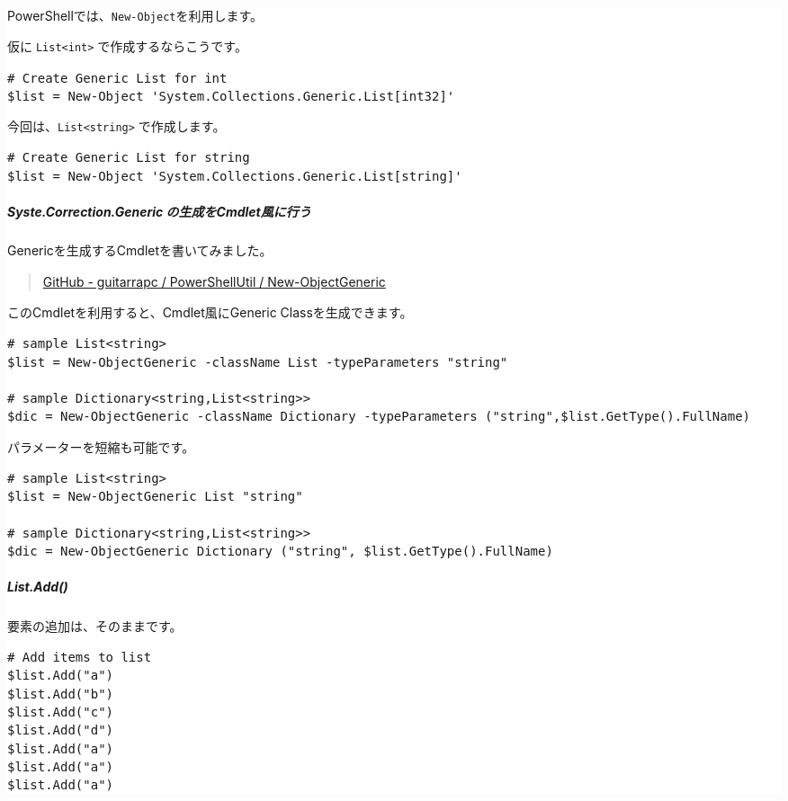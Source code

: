 PowerShellでは、```New-Object```を利用します。

仮に ```List<int>``` で作成するならこうです。
<pre class="brush: powershell;">
# Create Generic List for int
$list = New-Object 'System.Collections.Generic.List[int32]'
</pre>

今回は、```List<string>``` で作成します。
<pre class="brush: powershell;">
# Create Generic List for string
$list = New-Object 'System.Collections.Generic.List[string]'
</pre>

##### Syste.Correction.Generic の生成をCmdlet風に行う

Genericを生成するCmdletを書いてみました。

> [GitHub - guitarrapc / PowerShellUtil / New-ObjectGeneric ](https://github.com/guitarrapc/PowerShellUtil/blob/master/New-ObjectGeneric/New-ObjectGeneric.ps1)

このCmdletを利用すると、Cmdlet風にGeneric Classを生成できます。
<pre class="brush: powershell;">
# sample List&lt;string&gt;
$list = New-ObjectGeneric -className List -typeParameters "string"

# sample Dictionary&lt;string,List&lt;string&gt;&gt;
$dic = New-ObjectGeneric -className Dictionary -typeParameters ("string",$list.GetType().FullName)
</pre>

パラメーターを短縮も可能です。
<pre class="brush: powershell;">
# sample List&lt;string&gt;
$list = New-ObjectGeneric List "string"

# sample Dictionary&lt;string,List&lt;string&gt;&gt;
$dic = New-ObjectGeneric Dictionary ("string", $list.GetType().FullName)
</pre>


##### List.Add()

要素の追加は、そのままです。
<pre class="brush: powershell;">
# Add items to list
$list.Add("a")
$list.Add("b")
$list.Add("c")
$list.Add("d")
$list.Add("a")
$list.Add("a")
$list.Add("a")
</pre>
